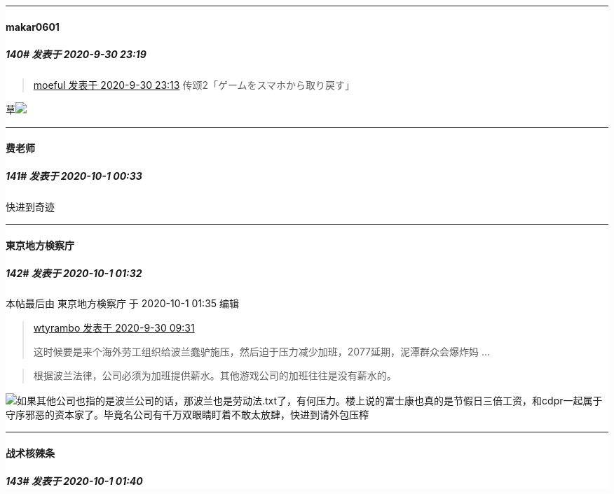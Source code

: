 





-----

####  makar0601  
##### 140#       发表于 2020-9-30 23:19



<blockquote><a href="httphttps://bbs.saraba1st.com/2b/forum.php?mod=redirect&amp;goto=findpost&amp;pid=48914370&amp;ptid=1962637" target="_blank">moeful 发表于 2020-9-30 23:13</a>
传颂2「ゲームをスマホから取り戻す」</blockquote>
草<img src="https://static.saraba1st.com/image/smiley/face2017/067.png" referrerpolicy="no-referrer">







-----

####  费老师  
##### 141#       发表于 2020-10-1 00:33




快进到奇迹







-----

####  東京地方検察庁  
##### 142#       发表于 2020-10-1 01:32



 本帖最后由 東京地方検察庁 于 2020-10-1 01:35 编辑 
<blockquote><a href="httphttps://bbs.saraba1st.com/2b/forum.php?mod=redirect&amp;goto=findpost&amp;pid=48904850&amp;ptid=1962637" target="_blank">wtyrambo 发表于 2020-9-30 09:31</a>

这时候要是来个海外劳工组织给波兰蠢驴施压，然后迫于压力减少加班，2077延期，泥潭群众会爆炸妈 ...</blockquote><blockquote>根据波兰法律，公司必须为加班提供薪水。其他游戏公司的加班往往是没有薪水的。</blockquote>
<img src="https://static.saraba1st.com/image/smiley/face2017/067.png" referrerpolicy="no-referrer">如果其他公司也指的是波兰公司的话，那波兰也是劳动法.txt了，有何压力。楼上说的富士康也真的是节假日三倍工资，和cdpr一起属于守序邪恶的资本家了。毕竟名公司有千万双眼睛盯着不敢太放肆，快进到请外包压榨







-----

####  战术核辣条  
##### 143#       发表于 2020-10-1 01:40
